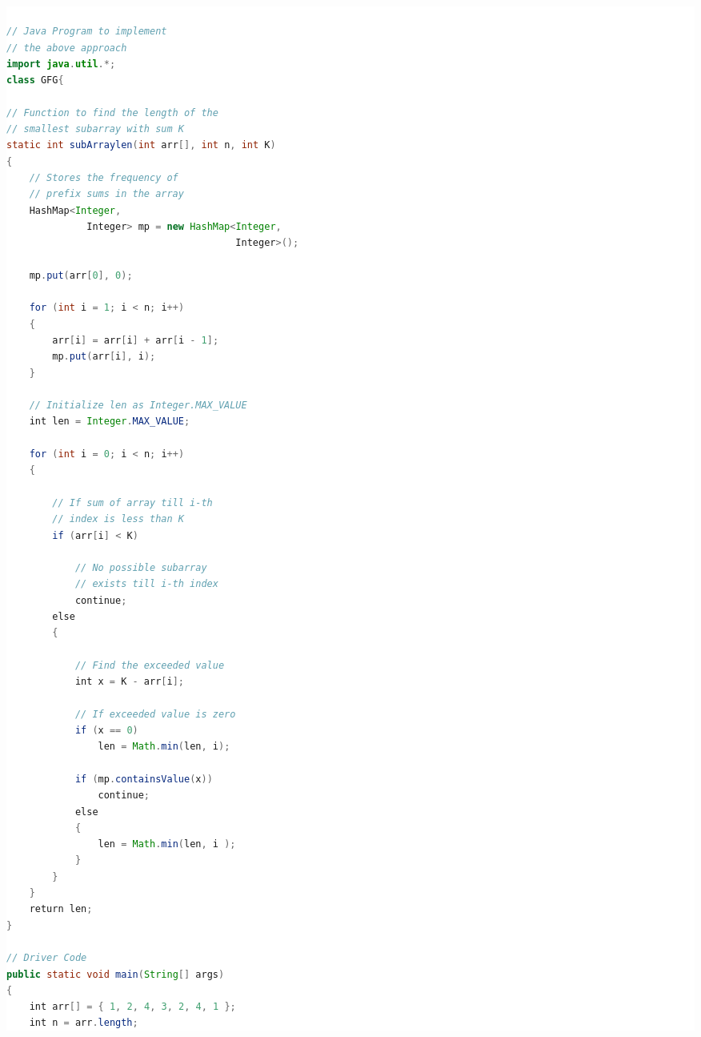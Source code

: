 ```java

// Java Program to implement
// the above approach
import java.util.*;
class GFG{

// Function to find the length of the
// smallest subarray with sum K
static int subArraylen(int arr[], int n, int K)
{
    // Stores the frequency of
    // prefix sums in the array
    HashMap<Integer,
              Integer> mp = new HashMap<Integer,
                                        Integer>();

    mp.put(arr[0], 0);

    for (int i = 1; i < n; i++) 
    {
        arr[i] = arr[i] + arr[i - 1];
        mp.put(arr[i], i);
    }

    // Initialize len as Integer.MAX_VALUE
    int len = Integer.MAX_VALUE;

    for (int i = 0; i < n; i++)
    {

        // If sum of array till i-th
        // index is less than K
        if (arr[i] < K)

            // No possible subarray
            // exists till i-th index
            continue;
        else
        {

            // Find the exceeded value
            int x = K - arr[i];

            // If exceeded value is zero
            if (x == 0)
                len = Math.min(len, i);

            if (mp.containsValue(x))
                continue;
            else
            {
                len = Math.min(len, i );
            }
        }
    }
    return len;
}

// Driver Code
public static void main(String[] args)
{
    int arr[] = { 1, 2, 4, 3, 2, 4, 1 };
    int n = arr.length;
```